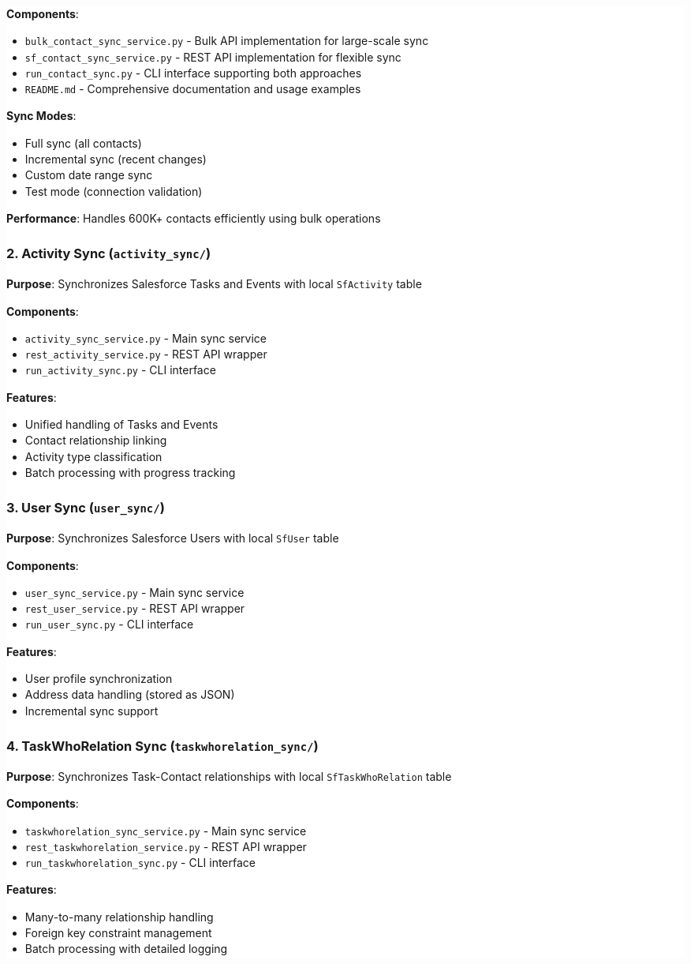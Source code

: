 **Components**:
- `bulk_contact_sync_service.py` - Bulk API implementation for large-scale sync
- `sf_contact_sync_service.py` - REST API implementation for flexible sync
- `run_contact_sync.py` - CLI interface supporting both approaches
- `README.md` - Comprehensive documentation and usage examples

**Sync Modes**:
- Full sync (all contacts)
- Incremental sync (recent changes)
- Custom date range sync
- Test mode (connection validation)

**Performance**: Handles 600K+ contacts efficiently using bulk operations

### 2. Activity Sync (`activity_sync/`)
**Purpose**: Synchronizes Salesforce Tasks and Events with local `SfActivity` table

**Components**:
- `activity_sync_service.py` - Main sync service
- `rest_activity_service.py` - REST API wrapper
- `run_activity_sync.py` - CLI interface

**Features**:
- Unified handling of Tasks and Events
- Contact relationship linking
- Activity type classification
- Batch processing with progress tracking

### 3. User Sync (`user_sync/`)
**Purpose**: Synchronizes Salesforce Users with local `SfUser` table

**Components**:
- `user_sync_service.py` - Main sync service
- `rest_user_service.py` - REST API wrapper
- `run_user_sync.py` - CLI interface

**Features**:
- User profile synchronization
- Address data handling (stored as JSON)
- Incremental sync support

### 4. TaskWhoRelation Sync (`taskwhorelation_sync/`)
**Purpose**: Synchronizes Task-Contact relationships with local `SfTaskWhoRelation` table

**Components**:
- `taskwhorelation_sync_service.py` - Main sync service
- `rest_taskwhorelation_service.py` - REST API wrapper
- `run_taskwhorelation_sync.py` - CLI interface

**Features**:
- Many-to-many relationship handling
- Foreign key constraint management
- Batch processing with detailed logging
